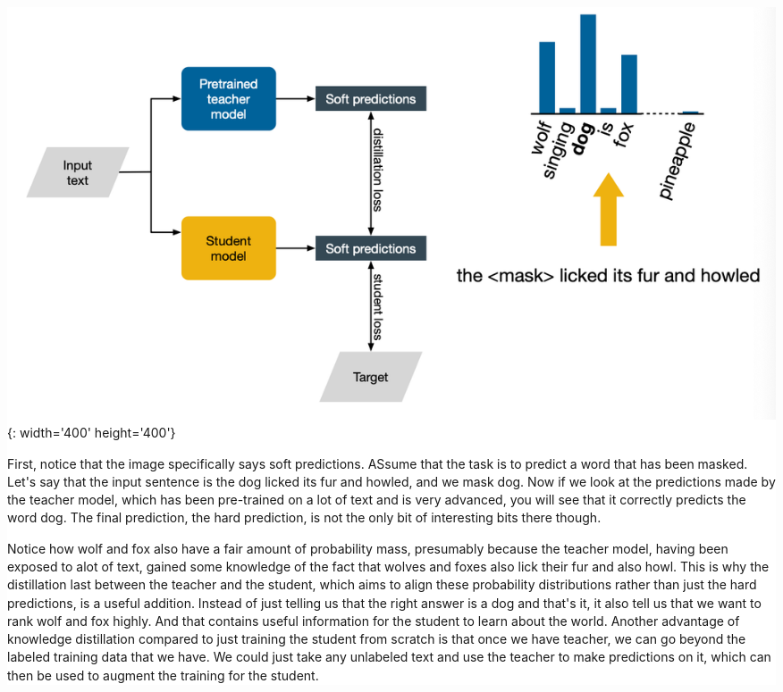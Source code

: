 ![image](../../../assets/posts/gatech/dl/m3l12_knowledge_distillation2.png){: width='400' height='400'}

First, notice that the image specifically says soft predictions. ASsume that the task is to predict a word that has been masked. Let's say that the input sentence is the dog licked its fur and howled, and we mask dog. Now if we look at the predictions made by the teacher model, which has been pre-trained on a lot of text and is very advanced, you will see that it correctly predicts the word dog. The final prediction, the hard prediction, is not the only bit of interesting bits there though. 

Notice how wolf and fox also have a fair amount of probability mass, presumably because the teacher model, having been exposed to alot of text, gained some knowledge of the fact that wolves and foxes also lick their fur and also howl. This is why the distillation last between the teacher and the student, which aims to align these probability distributions rather than just the hard predictions, is a useful addition. Instead of just telling us that the right answer is a dog and that's it, it also tell us that we want to rank wolf and fox highly. And that contains useful information for the student to learn about the world. Another advantage of knowledge distillation compared to just training the student from scratch is that once we have teacher, we can go beyond the labeled training data that we have. We could just take any unlabeled text and use the teacher to make predictions on it, which can then be used to augment the training for the student. 

